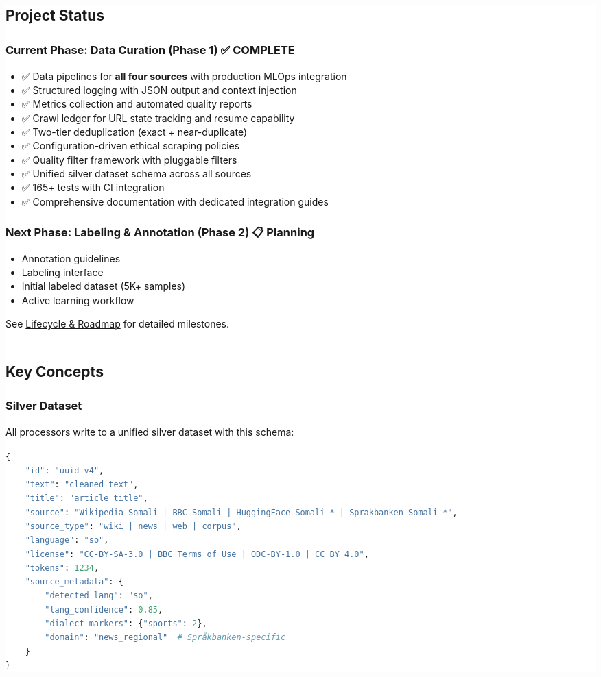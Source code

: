 
## Project Status

### Current Phase: Data Curation (Phase 1) ✅ COMPLETE

- ✅ Data pipelines for **all four sources** with production MLOps integration
- ✅ Structured logging with JSON output and context injection
- ✅ Metrics collection and automated quality reports
- ✅ Crawl ledger for URL state tracking and resume capability
- ✅ Two-tier deduplication (exact + near-duplicate)
- ✅ Configuration-driven ethical scraping policies
- ✅ Quality filter framework with pluggable filters
- ✅ Unified silver dataset schema across all sources
- ✅ 165+ tests with CI integration
- ✅ Comprehensive documentation with dedicated integration guides

### Next Phase: Labeling & Annotation (Phase 2) 📋 Planning

- Annotation guidelines
- Labeling interface
- Initial labeled dataset (5K+ samples)
- Active learning workflow

See [Lifecycle & Roadmap](roadmap/lifecycle.md) for detailed milestones.

---

## Key Concepts

### Silver Dataset

All processors write to a unified silver dataset with this schema:

```python
{
    "id": "uuid-v4",
    "text": "cleaned text",
    "title": "article title",
    "source": "Wikipedia-Somali | BBC-Somali | HuggingFace-Somali_* | Sprakbanken-Somali-*",
    "source_type": "wiki | news | web | corpus",
    "language": "so",
    "license": "CC-BY-SA-3.0 | BBC Terms of Use | ODC-BY-1.0 | CC BY 4.0",
    "tokens": 1234,
    "source_metadata": {
        "detected_lang": "so",
        "lang_confidence": 0.85,
        "dialect_markers": {"sports": 2},
        "domain": "news_regional"  # Språkbanken-specific
    }
}
```
